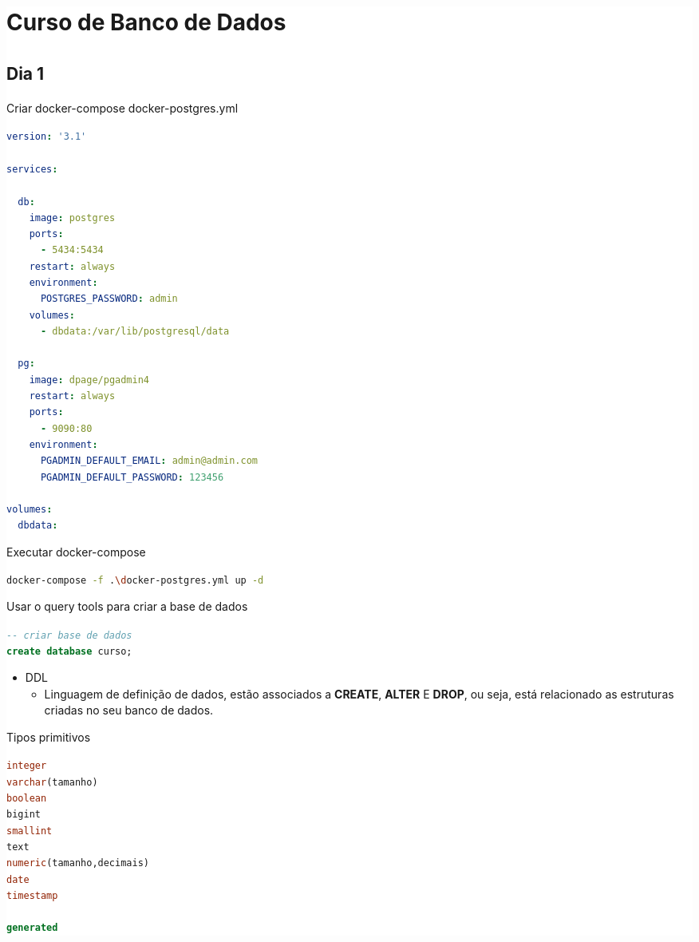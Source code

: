 # Curso de Banco de Dados

## Dia 1

Criar docker-compose docker-postgres.yml

```yaml
version: '3.1'

services:
  
  db:
    image: postgres
    ports:
      - 5434:5434
    restart: always
    environment:
      POSTGRES_PASSWORD: admin
    volumes:
      - dbdata:/var/lib/postgresql/data

  pg:
    image: dpage/pgadmin4
    restart: always
    ports:
      - 9090:80
    environment:
      PGADMIN_DEFAULT_EMAIL: admin@admin.com
      PGADMIN_DEFAULT_PASSWORD: 123456

volumes:
  dbdata:
```

Executar docker-compose

```bash
docker-compose -f .\docker-postgres.yml up -d
```

Usar o query tools para criar a base de dados

```sql
-- criar base de dados
create database curso;
```

- DDL
  - Linguagem de definição de dados, estão associados a **CREATE**, **ALTER** E **DROP**, ou seja, está relacionado as estruturas criadas no seu banco de dados.

Tipos primitivos

```sql
integer
varchar(tamanho)
boolean
bigint
smallint
text
numeric(tamanho,decimais)
date
timestamp

generated
```
